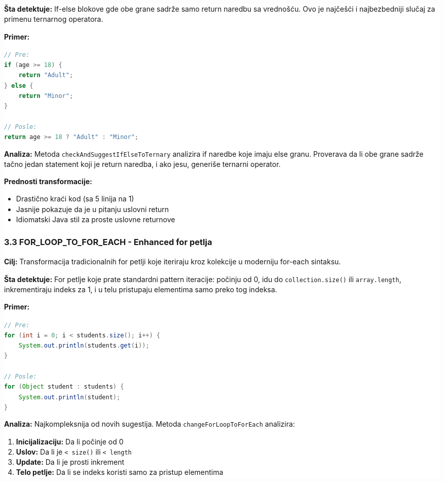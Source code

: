 **Šta detektuje:**
If-else blokove gde obe grane sadrže samo return naredbu sa vrednošću. Ovo je najčešći i najbezbedniji slučaj za primenu ternarnog operatora.

**Primer:**
```java
// Pre:
if (age >= 18) {
    return "Adult";
} else {
    return "Minor";
}

// Posle:
return age >= 18 ? "Adult" : "Minor";
```

**Analiza:**
Metoda `checkAndSuggestIfElseToTernary` analizira if naredbe koje imaju else granu. Proverava da li obe grane sadrže tačno jedan statement koji je return naredba, i ako jesu, generiše ternarni operator.

**Prednosti transformacije:**
- Drastično kraći kod (sa 5 linija na 1)
- Jasnije pokazuje da je u pitanju uslovni return
- Idiomatski Java stil za proste uslovne returnove

### 3.3 FOR_LOOP_TO_FOR_EACH - Enhanced for petlja

**Cilj:** Transformacija tradicionalnih for petlji koje iteriraju kroz kolekcije u moderniju for-each sintaksu.

**Šta detektuje:**
For petlje koje prate standardni pattern iteracije: počinju od 0, idu do `collection.size()` ili `array.length`, inkrementiraju indeks za 1, i u telu pristupaju elementima samo preko tog indeksa.

**Primer:**
```java
// Pre:
for (int i = 0; i < students.size(); i++) {
    System.out.println(students.get(i));
}

// Posle:
for (Object student : students) {
    System.out.println(student);
}
```

**Analiza:**
Najkompleksnija od novih sugestija. Metoda `changeForLoopToForEach` analizira:
1. **Inicijalizaciju:** Da li počinje od 0
2. **Uslov:** Da li je `< size()` ili `< length`
3. **Update:** Da li je prosti inkrement
4. **Telo petlje:** Da li se indeks koristi samo za pristup elementima
